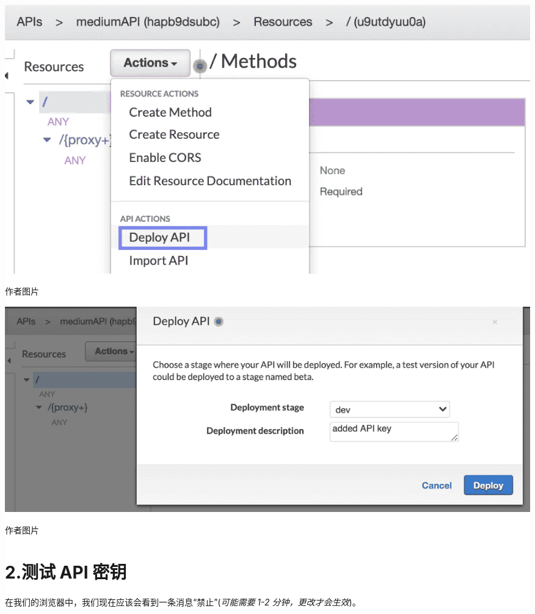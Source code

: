 ![](img/fd45023cd633558d00dc75d28262cc92.png)

作者图片

![](img/0449468eaf9cb207149094d8d4c1363b.png)

作者图片

# 2.测试 API 密钥

在我们的浏览器中，我们现在应该会看到一条消息“禁止”(*可能需要 1-2 分钟，更改才会生效*)。
